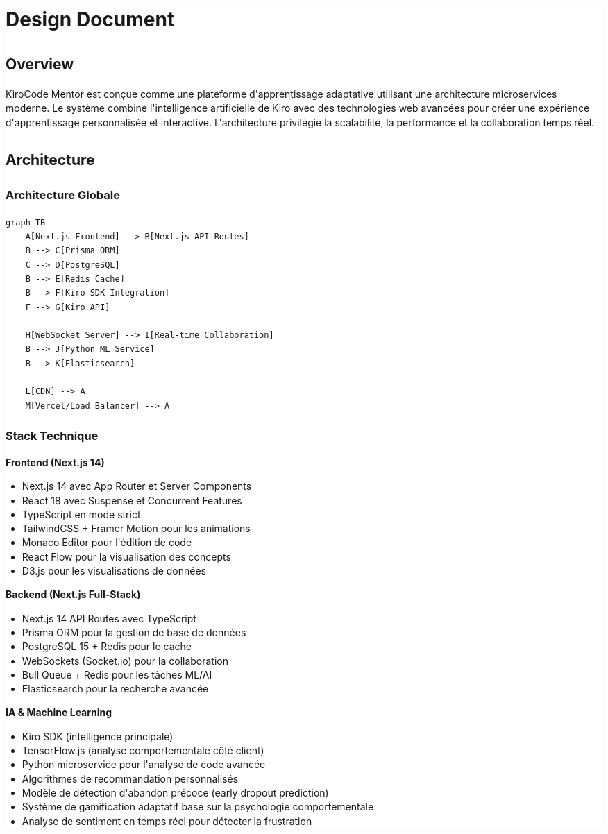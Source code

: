 # Design Document

## Overview

KiroCode Mentor est conçue comme une plateforme d'apprentissage adaptative utilisant une architecture microservices moderne. Le système combine l'intelligence artificielle de Kiro avec des technologies web avancées pour créer une expérience d'apprentissage personnalisée et interactive. L'architecture privilégie la scalabilité, la performance et la collaboration temps réel.

## Architecture

### Architecture Globale

```mermaid
graph TB
    A[Next.js Frontend] --> B[Next.js API Routes]
    B --> C[Prisma ORM]
    C --> D[PostgreSQL]
    B --> E[Redis Cache]
    B --> F[Kiro SDK Integration]
    F --> G[Kiro API]
    
    H[WebSocket Server] --> I[Real-time Collaboration]
    B --> J[Python ML Service]
    B --> K[Elasticsearch]
    
    L[CDN] --> A
    M[Vercel/Load Balancer] --> A
```

### Stack Technique

**Frontend (Next.js 14)**
- Next.js 14 avec App Router et Server Components
- React 18 avec Suspense et Concurrent Features
- TypeScript en mode strict
- TailwindCSS + Framer Motion pour les animations
- Monaco Editor pour l'édition de code
- React Flow pour la visualisation des concepts
- D3.js pour les visualisations de données

**Backend (Next.js Full-Stack)**
- Next.js 14 API Routes avec TypeScript
- Prisma ORM pour la gestion de base de données
- PostgreSQL 15 + Redis pour le cache
- WebSockets (Socket.io) pour la collaboration
- Bull Queue + Redis pour les tâches ML/AI
- Elasticsearch pour la recherche avancée

**IA & Machine Learning**
- Kiro SDK (intelligence principale)
- TensorFlow.js (analyse comportementale côté client)
- Python microservice pour l'analyse de code avancée
- Algorithmes de recommandation personnalisés
- Modèle de détection d'abandon précoce (early dropout prediction)
- Système de gamification adaptatif basé sur la psychologie comportementale
- Analyse de sentiment en temps réel pour détecter la frustration
